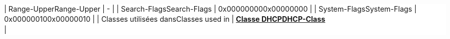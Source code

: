 | <span data-ttu-id="a504d-260">Range-Upper</span><span class="sxs-lookup"><span data-stu-id="a504d-260">Range-Upper</span></span>            | \-                                           |
| <span data-ttu-id="a504d-261">Search-Flags</span><span class="sxs-lookup"><span data-stu-id="a504d-261">Search-Flags</span></span>           | <span data-ttu-id="a504d-262">0x00000000</span><span class="sxs-lookup"><span data-stu-id="a504d-262">0x00000000</span></span>                                   |
| <span data-ttu-id="a504d-263">System-Flags</span><span class="sxs-lookup"><span data-stu-id="a504d-263">System-Flags</span></span>           | <span data-ttu-id="a504d-264">0x00000010</span><span class="sxs-lookup"><span data-stu-id="a504d-264">0x00000010</span></span>                                   |
| <span data-ttu-id="a504d-265">Classes utilisées dans</span><span class="sxs-lookup"><span data-stu-id="a504d-265">Classes used in</span></span>        | [<span data-ttu-id="a504d-266">**Classe DHCP**</span><span class="sxs-lookup"><span data-stu-id="a504d-266">**DHCP-Class**</span></span>](c-dhcpclass.md)<br/> |



 

 





